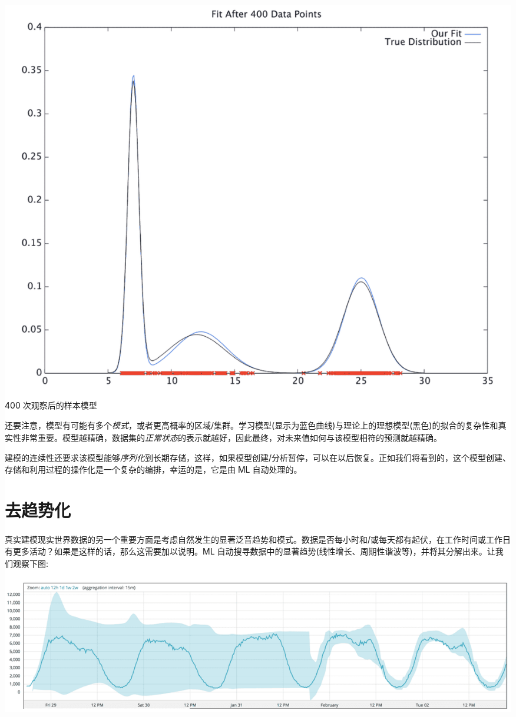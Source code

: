 ![](img/f42f46ae-4e6f-43c2-b30b-4bb561227ce8.png)

400 次观察后的样本模型

还要注意，模型有可能有多个*模式*，或者更高概率的区域/集群。学习模型(显示为蓝色曲线)与理论上的理想模型(黑色)的拟合的复杂性和真实性非常重要。模型越精确，数据集的*正常状态*的表示就越好，因此最终，对未来值如何与该模型相符的预测就越精确。

建模的连续性还要求该模型能够*序列化*到长期存储，这样，如果模型创建/分析暂停，可以在以后恢复。正如我们将看到的，这个模型创建、存储和利用过程的操作化是一个复杂的编排，幸运的是，它是由 ML 自动处理的。

<title>De-trending</title>  

# 去趋势化

真实建模现实世界数据的另一个重要方面是考虑自然发生的显著泛音趋势和模式。数据是否每小时和/或每天都有起伏，在工作时间或工作日有更多活动？如果是这样的话，那么这需要加以说明。ML 自动搜寻数据中的显著趋势(线性增长、周期性谐波等)，并将其分解出来。让我们观察下图:

![](img/fda49f63-3223-4d1d-8a16-777fb05e0dda.png)
